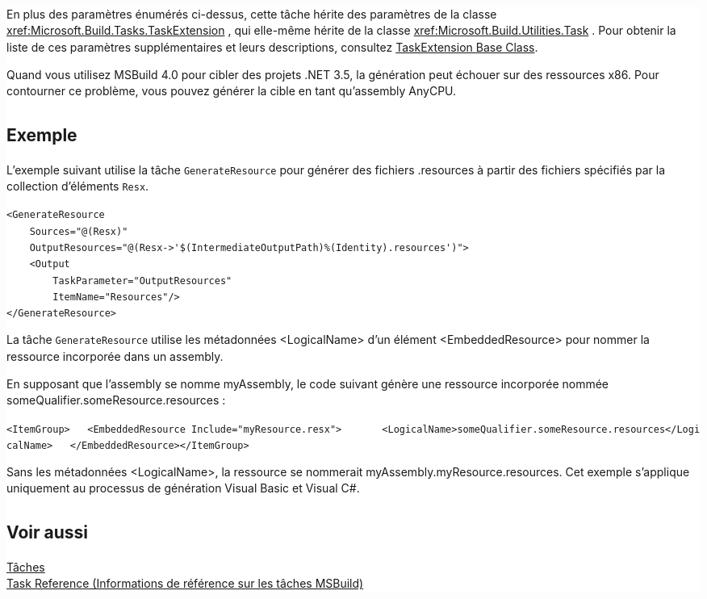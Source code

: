  En plus des paramètres énumérés ci-dessus, cette tâche hérite des paramètres de la classe <xref:Microsoft.Build.Tasks.TaskExtension> , qui elle-même hérite de la classe <xref:Microsoft.Build.Utilities.Task> . Pour obtenir la liste de ces paramètres supplémentaires et leurs descriptions, consultez [TaskExtension Base Class](../msbuild/taskextension-base-class.md).  
  
 Quand vous utilisez MSBuild 4.0 pour cibler des projets .NET 3.5, la génération peut échouer sur des ressources x86. Pour contourner ce problème, vous pouvez générer la cible en tant qu’assembly AnyCPU.  
  
## <a name="example"></a>Exemple  
 L’exemple suivant utilise la tâche `GenerateResource` pour générer des fichiers .resources à partir des fichiers spécifiés par la collection d’éléments `Resx`.  
  
```  
<GenerateResource  
    Sources="@(Resx)"  
    OutputResources="@(Resx->'$(IntermediateOutputPath)%(Identity).resources')">  
    <Output  
        TaskParameter="OutputResources"  
        ItemName="Resources"/>  
</GenerateResource>  
```  
  
 La tâche `GenerateResource` utilise les métadonnées \<LogicalName> d’un élément \<EmbeddedResource> pour nommer la ressource incorporée dans un assembly.  
  
 En supposant que l’assembly se nomme myAssembly, le code suivant génère une ressource incorporée nommée someQualifier.someResource.resources :  
  
```  
<ItemGroup>   <EmbeddedResource Include="myResource.resx">       <LogicalName>someQualifier.someResource.resources</LogicalName>   </EmbeddedResource></ItemGroup>  
```  
  
 Sans les métadonnées \<LogicalName>, la ressource se nommerait myAssembly.myResource.resources.  Cet exemple s’applique uniquement au processus de génération Visual Basic et Visual C#.  
  
## <a name="see-also"></a>Voir aussi  
 [Tâches](../msbuild/msbuild-tasks.md)   
 [Task Reference (Informations de référence sur les tâches MSBuild)](../msbuild/msbuild-task-reference.md)
